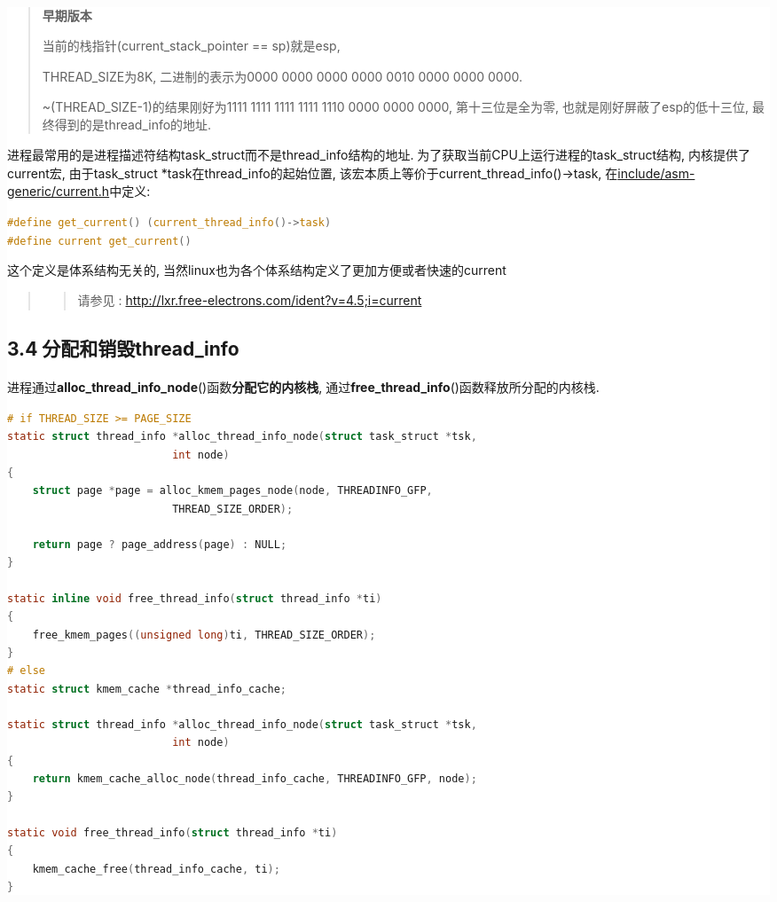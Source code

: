 >**早期版本**
>
>当前的栈指针(current\_stack\_pointer == sp)就是esp, 
>
>THREAD\_SIZE为8K, 二进制的表示为0000 0000 0000 0000 0010 0000 0000 0000. 
>
>\~(THREAD\_SIZE\-1)的结果刚好为1111 1111 1111 1111 1110 0000 0000 0000, 第十三位是全为零, 也就是刚好屏蔽了esp的低十三位, 最终得到的是thread\_info的地址. 

进程最常用的是进程描述符结构task\_struct而不是thread\_info结构的地址. 为了获取当前CPU上运行进程的task\_struct结构, 内核提供了current宏, 由于task\_struct \*task在thread\_info的起始位置, 该宏本质上等价于current\_thread\_info()\->task, 在[include/asm-generic/current.h](http://lxr.free-electrons.com/source/include/asm-generic/current.h?v=4.5#L6)中定义: 
```c
#define get_current() (current_thread_info()->task)
#define current get_current()
```

这个定义是体系结构无关的, 当然linux也为各个体系结构定义了更加方便或者快速的current

>>请参见	: http://lxr.free-electrons.com/ident?v=4.5;i=current

## 3.4 分配和销毁thread\_info

进程通过**alloc\_thread\_info\_node**()函数**分配它的内核栈**, 通过**free\_thread\_info**()函数释放所分配的内核栈.  

```c
# if THREAD_SIZE >= PAGE_SIZE
static struct thread_info *alloc_thread_info_node(struct task_struct *tsk,
                          int node)
{
    struct page *page = alloc_kmem_pages_node(node, THREADINFO_GFP,
                          THREAD_SIZE_ORDER);

    return page ? page_address(page) : NULL;
}

static inline void free_thread_info(struct thread_info *ti)
{
    free_kmem_pages((unsigned long)ti, THREAD_SIZE_ORDER);
}
# else
static struct kmem_cache *thread_info_cache;

static struct thread_info *alloc_thread_info_node(struct task_struct *tsk,
                          int node)
{
    return kmem_cache_alloc_node(thread_info_cache, THREADINFO_GFP, node);
}

static void free_thread_info(struct thread_info *ti)
{
    kmem_cache_free(thread_info_cache, ti);
}
```
